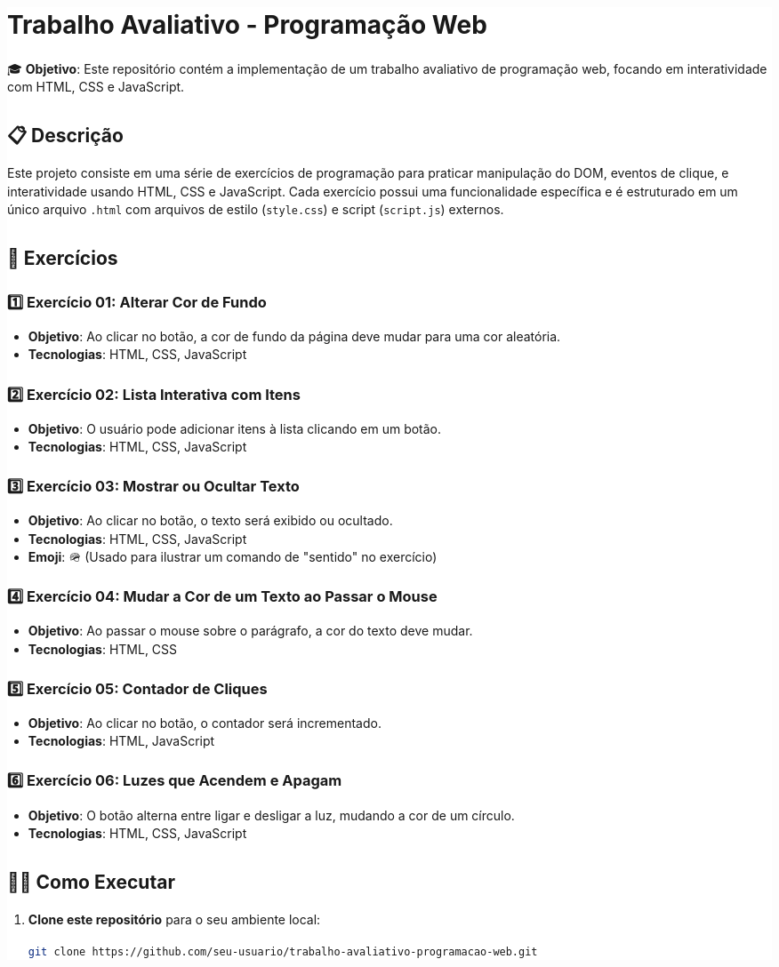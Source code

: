 # Trabalho Avaliativo - Programação Web

🎓 **Objetivo**: Este repositório contém a implementação de um trabalho avaliativo de programação web, focando em interatividade com HTML, CSS e JavaScript.

## 📋 Descrição

Este projeto consiste em uma série de exercícios de programação para praticar manipulação do DOM, eventos de clique, e interatividade usando HTML, CSS e JavaScript. Cada exercício possui uma funcionalidade específica e é estruturado em um único arquivo `.html` com arquivos de estilo (`style.css`) e script (`script.js`) externos.

## 📝 Exercícios

### 1️⃣ **Exercício 01: Alterar Cor de Fundo**
- **Objetivo**: Ao clicar no botão, a cor de fundo da página deve mudar para uma cor aleatória.
- **Tecnologias**: HTML, CSS, JavaScript

### 2️⃣ **Exercício 02: Lista Interativa com Itens**
- **Objetivo**: O usuário pode adicionar itens à lista clicando em um botão.
- **Tecnologias**: HTML, CSS, JavaScript

### 3️⃣ **Exercício 03: Mostrar ou Ocultar Texto**
- **Objetivo**: Ao clicar no botão, o texto será exibido ou ocultado.
- **Tecnologias**: HTML, CSS, JavaScript
- **Emoji**: 🪖 (Usado para ilustrar um comando de "sentido" no exercício)

### 4️⃣ **Exercício 04: Mudar a Cor de um Texto ao Passar o Mouse**
- **Objetivo**: Ao passar o mouse sobre o parágrafo, a cor do texto deve mudar.
- **Tecnologias**: HTML, CSS

### 5️⃣ **Exercício 05: Contador de Cliques**
- **Objetivo**: Ao clicar no botão, o contador será incrementado.
- **Tecnologias**: HTML, JavaScript

### 6️⃣ **Exercício 06: Luzes que Acendem e Apagam**
- **Objetivo**: O botão alterna entre ligar e desligar a luz, mudando a cor de um círculo.
- **Tecnologias**: HTML, CSS, JavaScript

## 🧑‍💻 Como Executar

1. **Clone este repositório** para o seu ambiente local:

    ```bash
    git clone https://github.com/seu-usuario/trabalho-avaliativo-programacao-web.git
    ```
